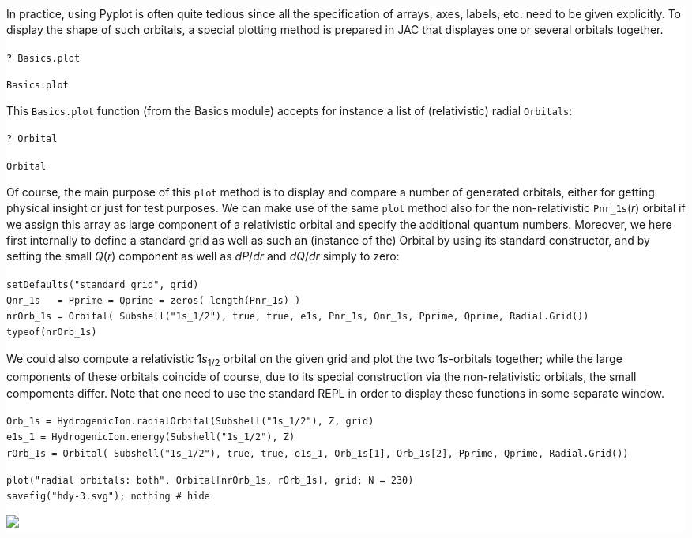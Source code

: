 
In practice, using Pyplot is often quite tedious since all the specification of arrays, axes, labels, etc. need to be given explicitly. To display the shape of such orbitals, a special plotting method is prepared in JAC that displayes one or several orbitals together. 

```
? Basics.plot
```

```@docs ; canonical = false
Basics.plot
```

This `Basics.plot` function (from the Basics module) accepts for instance a list of (relativistic) radial `Orbitals`:

```
? Orbital
```

```@docs ; canonical = false
Orbital
```

Of course, the main purpose of this `plot` method is to display and compare a number of generated orbitals, either for getting physical insight or just for test purposes. We can make use of the same `plot` method also for the non-relativistic  `Pnr_1s`$(r)$  orbital if we assign this array as large component of a relativistic orbital and specify the additional quantum numbers. Moreover, we here first internally to define a standard grid as well as such an (instance of the) Orbital by using its standard constructor, and by setting the small  $Q(r)$ component as well as $dP/dr$ and $dQ/dr$ simply to zero:

```@example hydrogenic
setDefaults("standard grid", grid)
Qnr_1s   = Pprime = Qprime = zeros( length(Pnr_1s) )
nrOrb_1s = Orbital( Subshell("1s_1/2"), true, true, e1s, Pnr_1s, Qnr_1s, Pprime, Qprime, Radial.Grid())
typeof(nrOrb_1s)
```

We could also compute a relativistic $1s_{1/2}$ orbital on the given grid and plot the two $1s$-orbitals together; while the large components of these orbitals coincide of course, due to its special construction via the non-relativistic orbitals, the small compoments differ. Note that one need to use the standard REPL in order to display these functions in some separate window.

```@example hydrogenic
Orb_1s = HydrogenicIon.radialOrbital(Subshell("1s_1/2"), Z, grid)
e1s_1 = HydrogenicIon.energy(Subshell("1s_1/2"), Z)
rOrb_1s = Orbital( Subshell("1s_1/2"), true, true, e1s_1, Orb_1s[1], Orb_1s[2], Pprime, Qprime, Radial.Grid())
```

```@example hydrogenic
plot("radial orbitals: both", Orbital[nrOrb_1s, rOrb_1s], grid; N = 230)
savefig("hdy-3.svg"); nothing # hide
```

![](hdy-3.svg)
